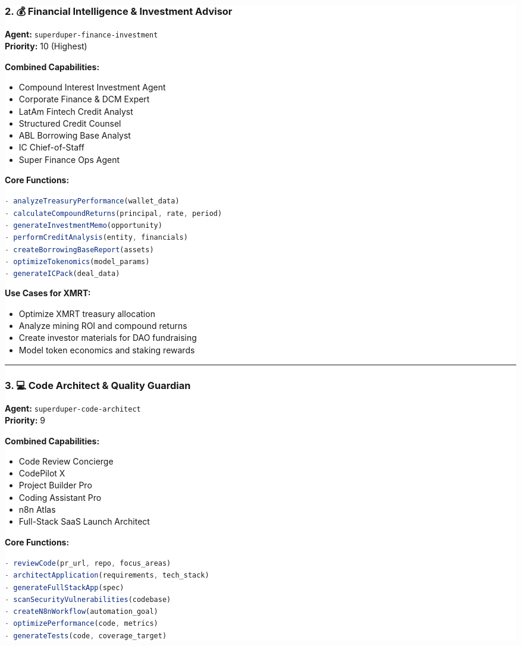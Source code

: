 
### 2. 💰 Financial Intelligence & Investment Advisor
**Agent:** `superduper-finance-investment`  
**Priority:** 10 (Highest)

**Combined Capabilities:**
- Compound Interest Investment Agent
- Corporate Finance & DCM Expert
- LatAm Fintech Credit Analyst
- Structured Credit Counsel
- ABL Borrowing Base Analyst
- IC Chief-of-Staff
- Super Finance Ops Agent

**Core Functions:**
```typescript
- analyzeTreasuryPerformance(wallet_data)
- calculateCompoundReturns(principal, rate, period)
- generateInvestmentMemo(opportunity)
- performCreditAnalysis(entity, financials)
- createBorrowingBaseReport(assets)
- optimizeTokenomics(model_params)
- generateICPack(deal_data)
```

**Use Cases for XMRT:**
- Optimize XMRT treasury allocation
- Analyze mining ROI and compound returns
- Create investor materials for DAO fundraising
- Model token economics and staking rewards

---

### 3. 💻 Code Architect & Quality Guardian
**Agent:** `superduper-code-architect`  
**Priority:** 9

**Combined Capabilities:**
- Code Review Concierge
- CodePilot X
- Project Builder Pro
- Coding Assistant Pro
- n8n Atlas
- Full-Stack SaaS Launch Architect

**Core Functions:**
```typescript
- reviewCode(pr_url, repo, focus_areas)
- architectApplication(requirements, tech_stack)
- generateFullStackApp(spec)
- scanSecurityVulnerabilities(codebase)
- createN8nWorkflow(automation_goal)
- optimizePerformance(code, metrics)
- generateTests(code, coverage_target)
```
